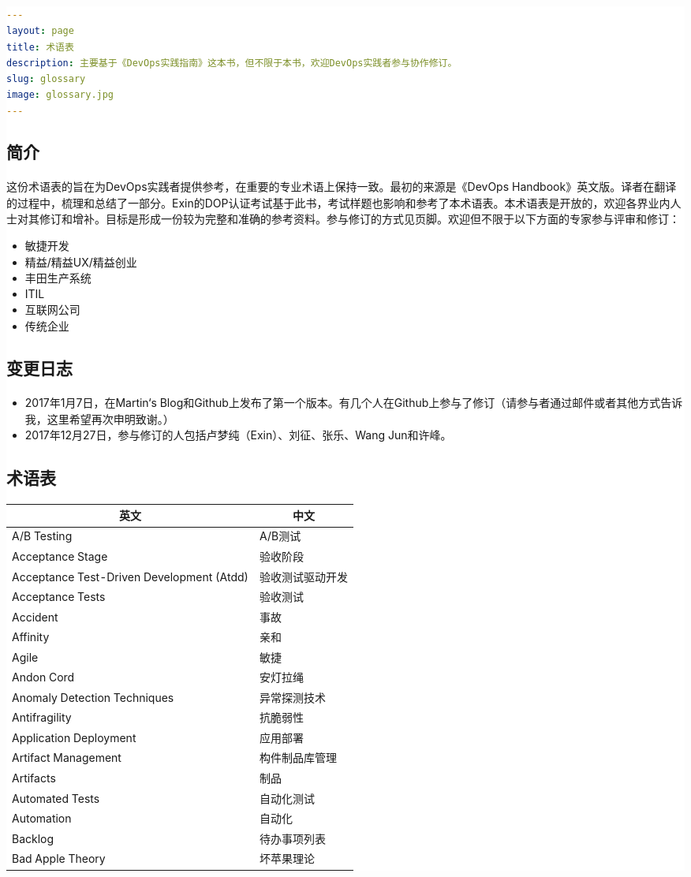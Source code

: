 ```yaml
---
layout: page
title: 术语表
description: 主要基于《DevOps实践指南》这本书，但不限于本书，欢迎DevOps实践者参与协作修订。
slug: glossary
image: glossary.jpg
---
```



## 简介

这份术语表的旨在为DevOps实践者提供参考，在重要的专业术语上保持一致。最初的来源是《DevOps Handbook》英文版。译者在翻译的过程中，梳理和总结了一部分。Exin的DOP认证考试基于此书，考试样题也影响和参考了本术语表。本术语表是开放的，欢迎各界业内人士对其修订和增补。目标是形成一份较为完整和准确的参考资料。参与修订的方式见页脚。欢迎但不限于以下方面的专家参与评审和修订：

* 敏捷开发
* 精益/精益UX/精益创业
* 丰田生产系统
* ITIL
* 互联网公司
* 传统企业


## 变更日志

* 2017年1月7日，在Martin‘s Blog和Github上发布了第一个版本。有几个人在Github上参与了修订（请参与者通过邮件或者其他方式告诉我，这里希望再次申明致谢。）
* 2017年12月27日，参与修订的人包括卢梦纯（Exin）、刘征、张乐、Wang Jun和许峰。




## 术语表

| 英文 | 中文 |
| --- | --- |
|	A/B Testing	|	A/B测试
|	Acceptance Stage	|	验收阶段
|	Acceptance Test-Driven Development (Atdd)	|	验收测试驱动开发
|	Acceptance Tests	|	验收测试
|	Accident	|	事故
|	Affinity	|	亲和
|	Agile	|	敏捷
|	Andon Cord	|	安灯拉绳
|	Anomaly Detection Techniques	|	异常探测技术
|	Antifragility	|	抗脆弱性
|	Application Deployment	|	应用部署
|	Artifact Management	|	构件制品库管理
|	Artifacts	|	制品
|	Automated Tests	|	自动化测试
|	Automation	|	自动化
|	Backlog	|	待办事项列表
|	Bad Apple Theory	|	坏苹果理论